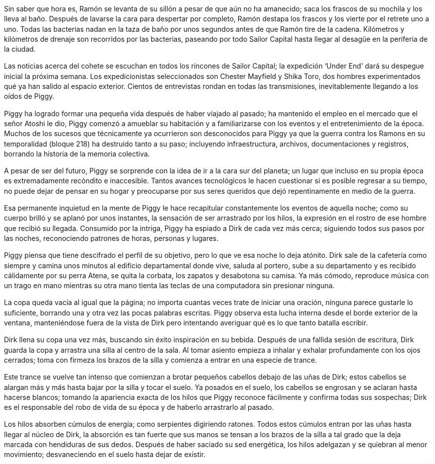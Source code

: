 Sin saber que hora es, Ramón se levanta de su sillón a pesar de que aún no ha amanecido; saca los frascos de su mochila y los lleva al baño. Después de lavarse la cara para despertar por completo, Ramón destapa los frascos y los vierte por el retrete uno a uno. Todas las bacterias nadan en la taza de baño por unos segundos antes de que Ramón tire de la cadena. Kilómetros y kilómetros de drenaje son recorridos por las bacterias, paseando por todo Sailor Capital hasta llegar al desagüe en la periferia de la ciudad. 


Las noticias acerca del cohete se escuchan en todos los rincones de Sailor Capital; la expedición ‘Under End’ dará su despegue inicial la próxima semana. Los expedicionistas seleccionados son Chester Mayfield y Shika Toro, dos hombres experimentados qué ya han salido al espacio exterior. Cientos de entrevistas rondan en todas las transmisiones, inevitablemente llegando a los oídos de Piggy.

Piggy ha logrado formar una pequeña vida después de haber viajado al pasado; ha mantenido el empleo en el mercado que el señor Atoshi le dio, Piggy comenzó a amueblar su habitación y a familiarizarse con los eventos y el entretenimiento de la época. Muchos de los sucesos que técnicamente ya ocurrieron son desconocidos para Piggy ya que la guerra contra los Ramons en su temporalidad (bloque 218) ha destruido tanto a su paso; incluyendo infraestructura, archivos, documentaciones y registros, borrando la historia de la memoria colectiva. 

A pesar de ser del futuro, Piggy se sorprende con la idea de ir a la cara sur del planeta; un lugar que incluso en su propia época es extremadamente recóndito e inaccesible. Tantos avances tecnológicos le hacen cuestionar si es posible regresar a su tiempo, no puede dejar de pensar en su hogar y preocuparse por sus seres queridos que dejó repentinamente en medio de la guerra.

Esa permanente inquietud en la mente de Piggy le hace recapitular constantemente los eventos de aquella noche; como su cuerpo brilló y se aplanó por unos instantes, la sensación de ser arrastrado por los hilos, la expresión en el rostro de ese hombre que recibió su llegada. Consumido por la intriga, Piggy ha espiado a Dirk de cada vez más cerca; siguiendo todos sus pasos por las noches, reconociendo patrones de horas, personas y lugares. 

Piggy piensa que tiene descifrado el perfil de su objetivo, pero lo que ve esa noche lo deja atónito. Dirk sale de la cafetería como siempre y camina unos minutos al edificio departamental donde vive, saluda al portero, sube a su departamento y es recibido cálidamente por su perra Atena, se quita la corbata, los zapatos y desabotona su camisa. Ya más cómodo, reproduce música con un trago en mano mientras su otra mano tienta las teclas de una computadora sin presionar ninguna. 

La copa queda vacía al igual que la página; no importa cuantas veces trate de iniciar una oración, ninguna parece gustarle lo suficiente, borrando una y otra vez las pocas palabras escritas. Piggy observa esta lucha interna desde el borde exterior de la ventana, manteniéndose fuera de la vista de Dirk pero intentando averiguar qué es lo que tanto batalla escribir. 

Dirk llena su copa una vez más, buscando sin éxito inspiración en su bebida. Después de una fallida sesión de escritura, Dirk guarda la copa y arrastra una silla al centro de la sala. Al tomar asiento empieza a inhalar y exhalar profundamente con los ojos cerrados; toma con firmeza los brazos de la silla y comienza a entrar en una especie de trance. 

Este trance se vuelve tan intenso que comienzan a brotar pequeños cabellos debajo de las uñas de Dirk; estos cabellos se alargan más y más hasta bajar por la silla y tocar el suelo. Ya posados en el suelo, los cabellos se engrosan y se aclaran hasta hacerse blancos; tomando la apariencia exacta de los hilos que Piggy reconoce fácilmente y confirma todas sus sospechas; Dirk es el responsable del robo de vida de su época y de haberlo arrastrarlo al pasado. 

Los hilos absorben cúmulos de energía; como serpientes digiriendo ratones. Todos estos cúmulos entran por las uñas hasta llegar al núcleo de Dirk, la absorción es tan fuerte que sus manos se tensan a los brazos de la silla a tal grado que la deja marcada con hendiduras de sus dedos. Después de haber saciado su sed energética, los hilos adelgazan y se quiebran al menor movimiento; desvaneciendo en el suelo hasta dejar de existir. 
